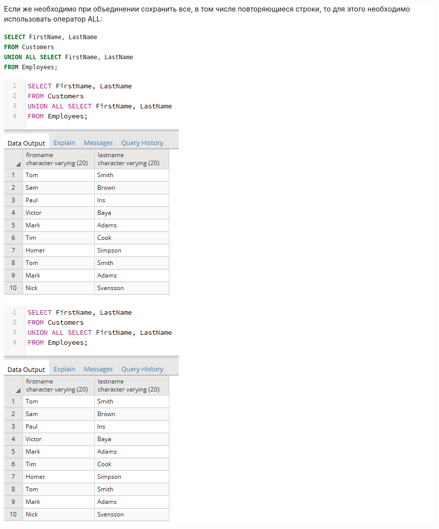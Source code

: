 Если же необходимо при объединении сохранить все, в том числе повторяющиеся строки, то для этого необходимо использовать оператор ALL:

```sql
SELECT FirstName, LastName
FROM Customers
UNION ALL SELECT FirstName, LastName 
FROM Employees;
```

![alt text](img/image-29.png)


![alt text](img/image-30.png)
